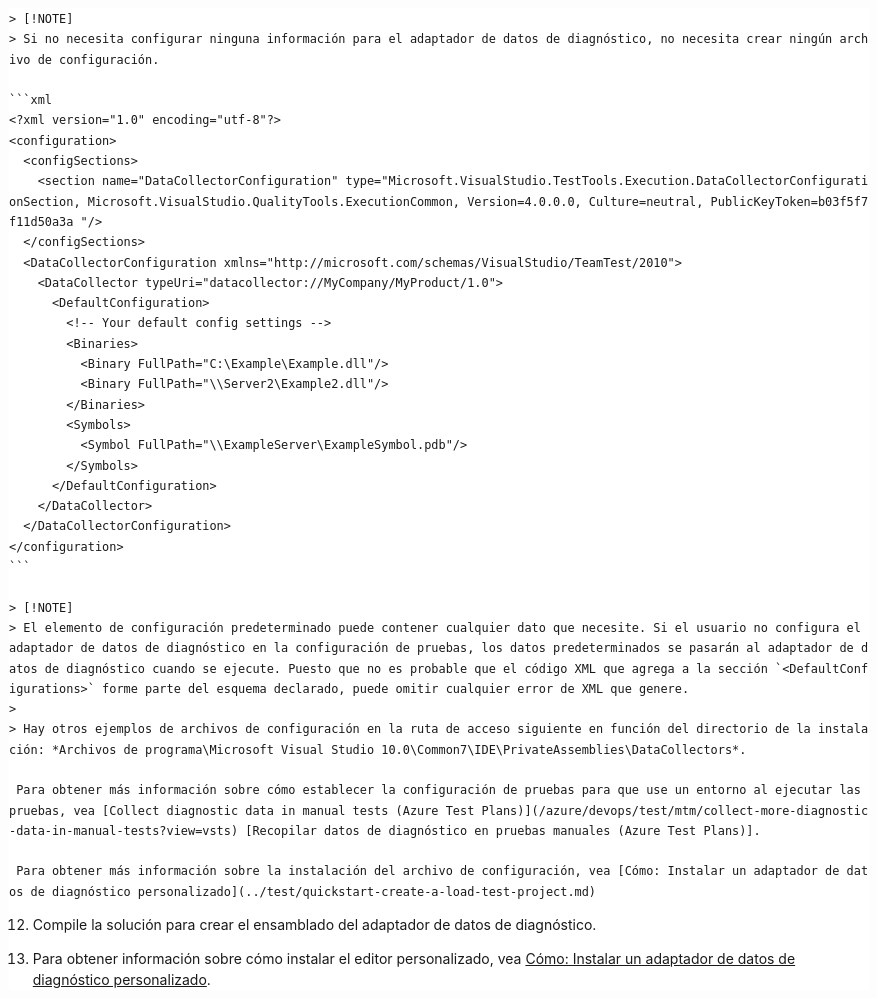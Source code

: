     > [!NOTE]
    > Si no necesita configurar ninguna información para el adaptador de datos de diagnóstico, no necesita crear ningún archivo de configuración.

    ```xml
    <?xml version="1.0" encoding="utf-8"?>
    <configuration>
      <configSections>
        <section name="DataCollectorConfiguration" type="Microsoft.VisualStudio.TestTools.Execution.DataCollectorConfigurationSection, Microsoft.VisualStudio.QualityTools.ExecutionCommon, Version=4.0.0.0, Culture=neutral, PublicKeyToken=b03f5f7f11d50a3a "/>
      </configSections>
      <DataCollectorConfiguration xmlns="http://microsoft.com/schemas/VisualStudio/TeamTest/2010">
        <DataCollector typeUri="datacollector://MyCompany/MyProduct/1.0">
          <DefaultConfiguration>
            <!-- Your default config settings -->
            <Binaries>
              <Binary FullPath="C:\Example\Example.dll"/>
              <Binary FullPath="\\Server2\Example2.dll"/>
            </Binaries>
            <Symbols>
              <Symbol FullPath="\\ExampleServer\ExampleSymbol.pdb"/>
            </Symbols>
          </DefaultConfiguration>
        </DataCollector>
      </DataCollectorConfiguration>
    </configuration>
    ```

    > [!NOTE]
    > El elemento de configuración predeterminado puede contener cualquier dato que necesite. Si el usuario no configura el adaptador de datos de diagnóstico en la configuración de pruebas, los datos predeterminados se pasarán al adaptador de datos de diagnóstico cuando se ejecute. Puesto que no es probable que el código XML que agrega a la sección `<DefaultConfigurations>` forme parte del esquema declarado, puede omitir cualquier error de XML que genere.
    >
    > Hay otros ejemplos de archivos de configuración en la ruta de acceso siguiente en función del directorio de la instalación: *Archivos de programa\Microsoft Visual Studio 10.0\Common7\IDE\PrivateAssemblies\DataCollectors*.

     Para obtener más información sobre cómo establecer la configuración de pruebas para que use un entorno al ejecutar las pruebas, vea [Collect diagnostic data in manual tests (Azure Test Plans)](/azure/devops/test/mtm/collect-more-diagnostic-data-in-manual-tests?view=vsts) [Recopilar datos de diagnóstico en pruebas manuales (Azure Test Plans)].

     Para obtener más información sobre la instalación del archivo de configuración, vea [Cómo: Instalar un adaptador de datos de diagnóstico personalizado](../test/quickstart-create-a-load-test-project.md)

12. Compile la solución para crear el ensamblado del adaptador de datos de diagnóstico.

13. Para obtener información sobre cómo instalar el editor personalizado, vea [Cómo: Instalar un adaptador de datos de diagnóstico personalizado](../test/quickstart-create-a-load-test-project.md).
